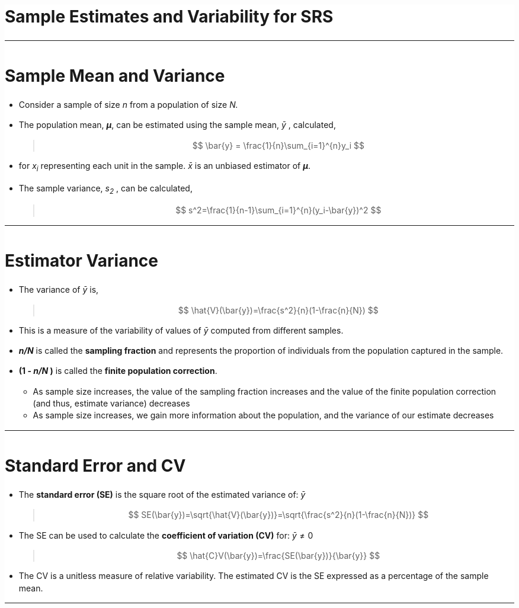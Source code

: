 
# Sample Estimates and Variability for SRS

---

# Sample Mean and Variance

- Consider a sample of size *n* from a population of size *N.*
- The population mean, **$\mu$**, can be estimated using the sample mean, $\bar{y}$ , calculated,

  > $$ \bar{y} = \frac{1}{n}\sum_{i=1}^{n}y_i $$

- for *$x_i$* representing each unit in the sample. $\bar{x}$ is an unbiased estimator of **$\mu$**.

- The sample variance, *$s_2$* , can be calculated,

  > $$ s^2=\frac{1}{n-1}\sum_{i=1}^{n}(y_i-\bar{y})^2 $$ 

---

# Estimator Variance

- The variance of $\bar{y}$ is,

  > $$ \hat{V}(\bar{y})=\frac{s^2}{n}(1-\frac{n}{N}) $$

- This is a measure of the variability of values of $\bar{y}$ computed from different samples.

- ***n/N*** is called the **sampling fraction** and represents the proportion of individuals from the population captured in the sample.

- **(1 - *n/N* )** is called the **finite population correction**.

  - As sample size increases, the value of the sampling fraction increases and the value of the finite population correction (and thus, estimate variance) decreases
  - As sample size increases, we gain more information about the population, and the variance of our estimate decreases

---

# Standard Error and CV

- The **standard error (SE)** is the square root of the estimated variance of: $\bar{y}$

  > $$ SE(\bar{y})=\sqrt{\hat{V}(\bar{y})}=\sqrt{\frac{s^2}{n}(1-\frac{n}{N})} $$

- The SE can be used to calculate the **coefficient of variation (CV)** for: $\bar{y} \neq 0$

  > $$ \hat{C}V(\bar{y})=\frac{SE(\bar{y})}{\bar{y}} $$

- The CV is a unitless measure of relative variability. The estimated CV is the SE expressed as a percentage of the sample mean.

---
